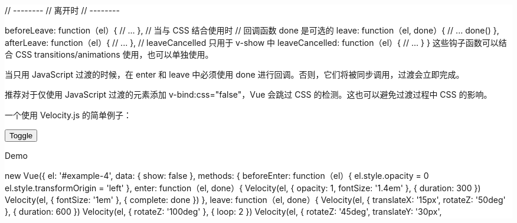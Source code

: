   // --------
  // 离开时
  // --------

  beforeLeave: function（el）{
    // ...
  },
  // 当与 CSS 结合使用时
  // 回调函数 done 是可选的
  leave: function（el, done）{
    // ...
    done()
  },
  afterLeave: function（el）{
    // ...
  },
  // leaveCancelled 只用于 v-show 中
  leaveCancelled: function（el）{
    // ...
  }
}
这些钩子函数可以结合 CSS transitions/animations 使用，也可以单独使用。

当只用 JavaScript 过渡的时候，在 enter 和 leave 中必须使用 done 进行回调。否则，它们将被同步调用，过渡会立即完成。

推荐对于仅使用 JavaScript 过渡的元素添加 v-bind:css="false"，Vue 会跳过 CSS 的检测。这也可以避免过渡过程中 CSS 的影响。

一个使用 Velocity.js 的简单例子：


<script src="https://cdnjs.cloudflare.com/ajax/libs/velocity/1.2.3/velocity.min.js"></script>

<div id="example-4">
  <button @click="show = !show">
    Toggle
  </button>
  <transition
    v-on:before-enter="beforeEnter"
    v-on:enter="enter"
    v-on:leave="leave"
    v-bind:css="false"
  >
    <p v-if="show">
      Demo
    </p>
  </transition>
</div>
new Vue({
  el: '#example-4',
  data: {
    show: false
  },
  methods: {
    beforeEnter: function（el）{
      el.style.opacity = 0
      el.style.transformOrigin = 'left'
    },
    enter: function（el, done）{
      Velocity(el, { opacity: 1, fontSize: '1.4em' }, { duration: 300 })
      Velocity(el, { fontSize: '1em' }, { complete: done })
    },
    leave: function（el, done）{
      Velocity(el, { translateX: '15px', rotateZ: '50deg' }, { duration: 600 })
      Velocity(el, { rotateZ: '100deg' }, { loop: 2 })
      Velocity(el, {
        rotateZ: '45deg',
        translateY: '30px',